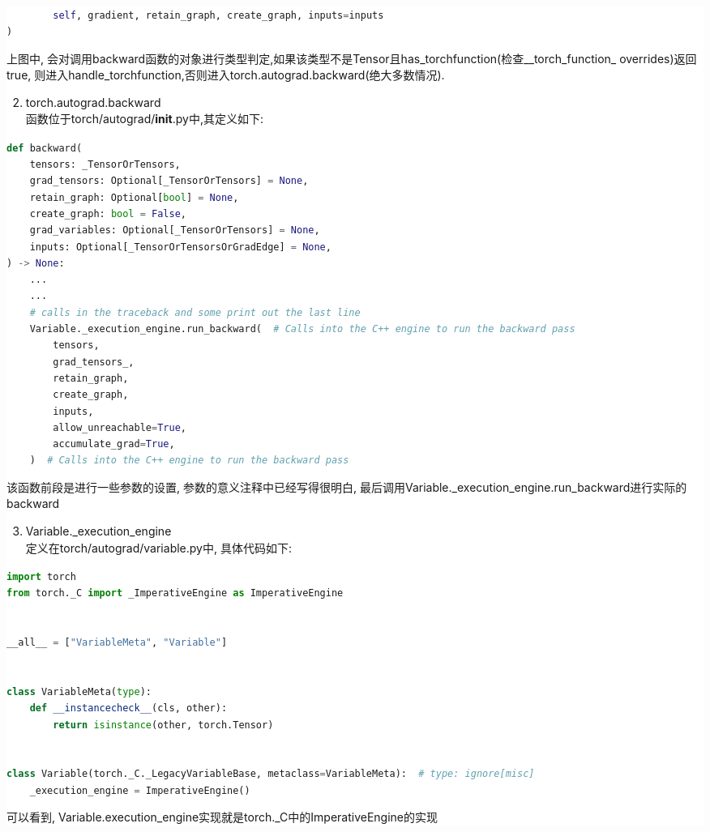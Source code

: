 ```py
        self, gradient, retain_graph, create_graph, inputs=inputs
)
```
 
上图中, 会对调用backward函数的对象进行类型判定,如果该类型不是Tensor且has_torchfunction(检查__torch_function_ overrides)返回true, 则进入handle_torchfunction,否则进入torch.autograd.backward(绝大多数情况).

2. torch.autograd.backward  
函数位于torch/autograd/__init__.py中,其定义如下:
```py
def backward(
    tensors: _TensorOrTensors,
    grad_tensors: Optional[_TensorOrTensors] = None,
    retain_graph: Optional[bool] = None,
    create_graph: bool = False,
    grad_variables: Optional[_TensorOrTensors] = None,
    inputs: Optional[_TensorOrTensorsOrGradEdge] = None,
) -> None:
    ...
    ...
    # calls in the traceback and some print out the last line
    Variable._execution_engine.run_backward(  # Calls into the C++ engine to run the backward pass
        tensors,
        grad_tensors_,
        retain_graph,
        create_graph,
        inputs,
        allow_unreachable=True,
        accumulate_grad=True,
    )  # Calls into the C++ engine to run the backward pass
```
该函数前段是进行一些参数的设置, 参数的意义注释中已经写得很明白, 最后调用Variable._execution_engine.run_backward进行实际的backward
 
3. Variable._execution_engine  
定义在torch/autograd/variable.py中, 具体代码如下:
```py
import torch
from torch._C import _ImperativeEngine as ImperativeEngine


__all__ = ["VariableMeta", "Variable"]


class VariableMeta(type):
    def __instancecheck__(cls, other):
        return isinstance(other, torch.Tensor)


class Variable(torch._C._LegacyVariableBase, metaclass=VariableMeta):  # type: ignore[misc]
    _execution_engine = ImperativeEngine()
```
可以看到, Variable.execution_engine实现就是torch._C中的ImperativeEngine的实现
